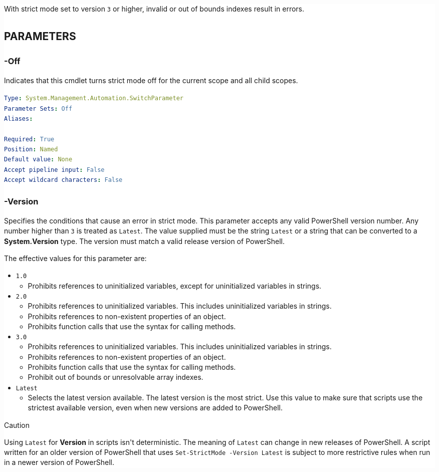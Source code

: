 With strict mode set to version `3` or higher, invalid or out of bounds indexes result in errors.

## PARAMETERS

### -Off

Indicates that this cmdlet turns strict mode off for the current scope and all child scopes.

```yaml
Type: System.Management.Automation.SwitchParameter
Parameter Sets: Off
Aliases:

Required: True
Position: Named
Default value: None
Accept pipeline input: False
Accept wildcard characters: False
```

### -Version

Specifies the conditions that cause an error in strict mode. This parameter accepts any valid
PowerShell version number. Any number higher than `3` is treated as `Latest`. The value supplied
must be the string `Latest` or a string that can be converted to a **System.Version** type. The
version must match a valid release version of PowerShell.

The effective values for this parameter are:

- `1.0`
  - Prohibits references to uninitialized variables, except for uninitialized variables in strings.
- `2.0`
  - Prohibits references to uninitialized variables. This includes uninitialized variables in
    strings.
  - Prohibits references to non-existent properties of an object.
  - Prohibits function calls that use the syntax for calling methods.
- `3.0`
  - Prohibits references to uninitialized variables. This includes uninitialized variables in
    strings.
  - Prohibits references to non-existent properties of an object.
  - Prohibits function calls that use the syntax for calling methods.
  - Prohibit out of bounds or unresolvable array indexes.
- `Latest`
  - Selects the latest version available. The latest version is the most strict. Use this value to
    make sure that scripts use the strictest available version, even when new versions are added to
    PowerShell.

> [!CAUTION]
> Using `Latest` for **Version** in scripts isn't deterministic. The meaning of `Latest` can change
> in new releases of PowerShell. A script written for an older version of PowerShell that uses
> `Set-StrictMode -Version Latest` is subject to more restrictive rules when run in a newer version
> of PowerShell.
